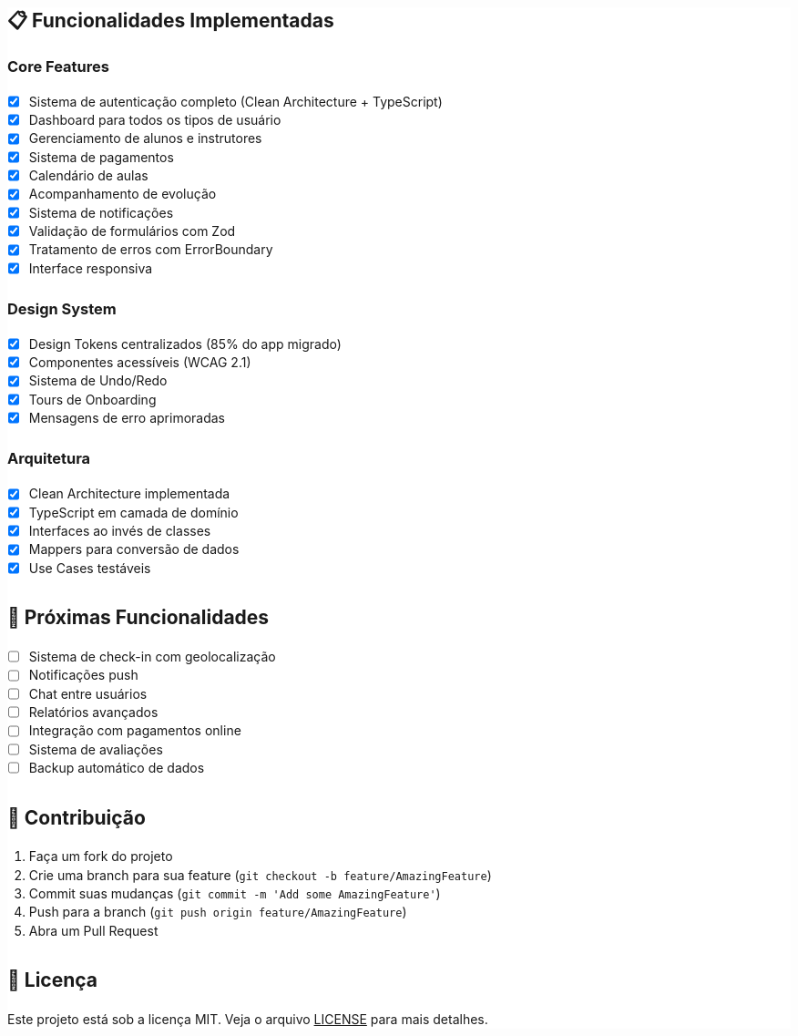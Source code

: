 ## 📋 Funcionalidades Implementadas

### Core Features
- [x] Sistema de autenticação completo (Clean Architecture + TypeScript)
- [x] Dashboard para todos os tipos de usuário
- [x] Gerenciamento de alunos e instrutores
- [x] Sistema de pagamentos
- [x] Calendário de aulas
- [x] Acompanhamento de evolução
- [x] Sistema de notificações
- [x] Validação de formulários com Zod
- [x] Tratamento de erros com ErrorBoundary
- [x] Interface responsiva

### Design System
- [x] Design Tokens centralizados (85% do app migrado)
- [x] Componentes acessíveis (WCAG 2.1)
- [x] Sistema de Undo/Redo
- [x] Tours de Onboarding
- [x] Mensagens de erro aprimoradas

### Arquitetura
- [x] Clean Architecture implementada
- [x] TypeScript em camada de domínio
- [x] Interfaces ao invés de classes
- [x] Mappers para conversão de dados
- [x] Use Cases testáveis

## 🚀 Próximas Funcionalidades

- [ ] Sistema de check-in com geolocalização
- [ ] Notificações push
- [ ] Chat entre usuários
- [ ] Relatórios avançados
- [ ] Integração com pagamentos online
- [ ] Sistema de avaliações
- [ ] Backup automático de dados

## 🤝 Contribuição

1. Faça um fork do projeto
2. Crie uma branch para sua feature (`git checkout -b feature/AmazingFeature`)
3. Commit suas mudanças (`git commit -m 'Add some AmazingFeature'`)
4. Push para a branch (`git push origin feature/AmazingFeature`)
5. Abra um Pull Request

## 📄 Licença

Este projeto está sob a licença MIT. Veja o arquivo [LICENSE](LICENSE) para mais detalhes.
